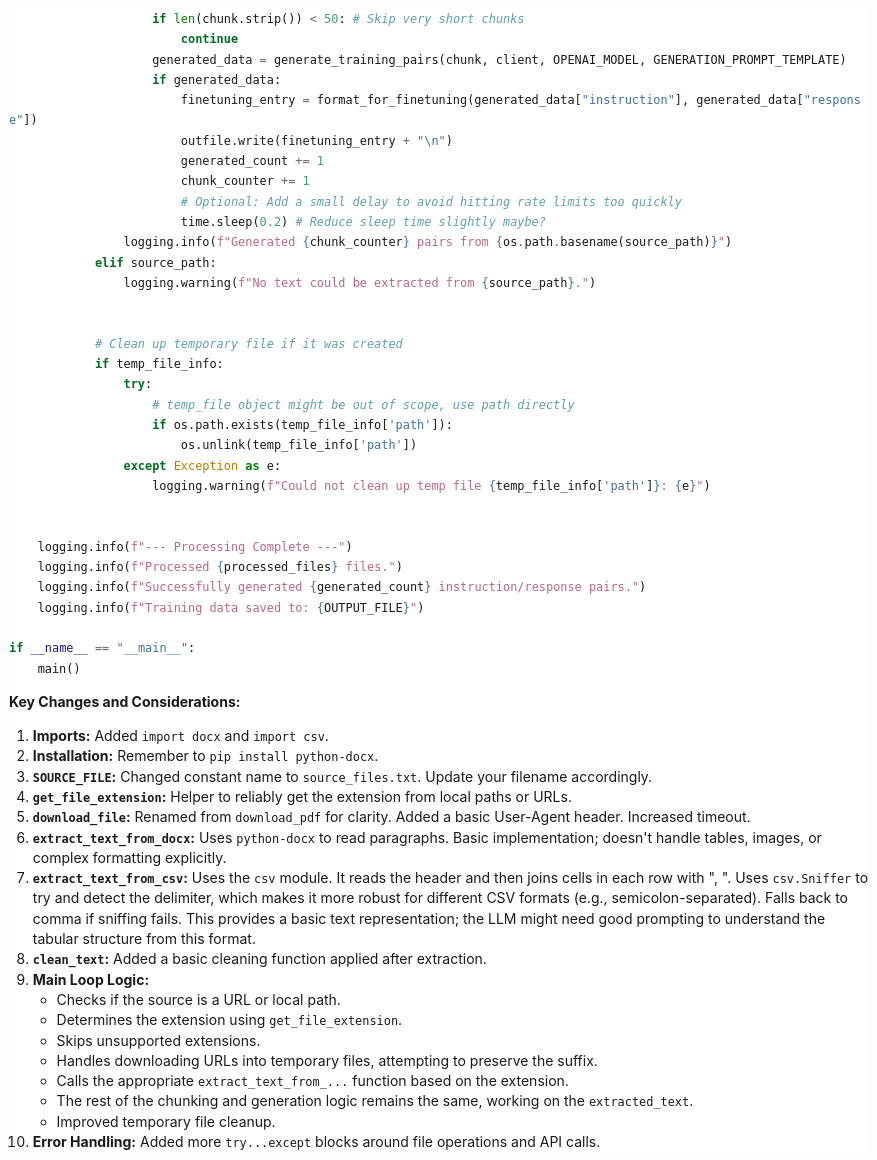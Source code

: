 ```python
                    if len(chunk.strip()) < 50: # Skip very short chunks
                        continue
                    generated_data = generate_training_pairs(chunk, client, OPENAI_MODEL, GENERATION_PROMPT_TEMPLATE)
                    if generated_data:
                        finetuning_entry = format_for_finetuning(generated_data["instruction"], generated_data["response"])
                        outfile.write(finetuning_entry + "\n")
                        generated_count += 1
                        chunk_counter += 1
                        # Optional: Add a small delay to avoid hitting rate limits too quickly
                        time.sleep(0.2) # Reduce sleep time slightly maybe?
                logging.info(f"Generated {chunk_counter} pairs from {os.path.basename(source_path)}")
            elif source_path:
                logging.warning(f"No text could be extracted from {source_path}.")


            # Clean up temporary file if it was created
            if temp_file_info:
                try:
                    # temp_file object might be out of scope, use path directly
                    if os.path.exists(temp_file_info['path']):
                        os.unlink(temp_file_info['path'])
                except Exception as e:
                    logging.warning(f"Could not clean up temp file {temp_file_info['path']}: {e}")


    logging.info(f"--- Processing Complete ---")
    logging.info(f"Processed {processed_files} files.")
    logging.info(f"Successfully generated {generated_count} instruction/response pairs.")
    logging.info(f"Training data saved to: {OUTPUT_FILE}")

if __name__ == "__main__":
    main()
```

**Key Changes and Considerations:**

1.  **Imports:** Added `import docx` and `import csv`.
2.  **Installation:** Remember to `pip install python-docx`.
3.  **`SOURCE_FILE`:** Changed constant name to `source_files.txt`. Update your filename accordingly.
4.  **`get_file_extension`:** Helper to reliably get the extension from local paths or URLs.
5.  **`download_file`:** Renamed from `download_pdf` for clarity. Added a basic User-Agent header. Increased timeout.
6.  **`extract_text_from_docx`:** Uses `python-docx` to read paragraphs. Basic implementation; doesn't handle tables, images, or complex formatting explicitly.
7.  **`extract_text_from_csv`:** Uses the `csv` module. It reads the header and then joins cells in each row with ", ". Uses `csv.Sniffer` to try and detect the delimiter, which makes it more robust for different CSV formats (e.g., semicolon-separated). Falls back to comma if sniffing fails. This provides a basic text representation; the LLM might need good prompting to understand the tabular structure from this format.
8.  **`clean_text`:** Added a basic cleaning function applied after extraction.
9.  **Main Loop Logic:**
    *   Checks if the source is a URL or local path.
    *   Determines the extension using `get_file_extension`.
    *   Skips unsupported extensions.
    *   Handles downloading URLs into temporary files, attempting to preserve the suffix.
    *   Calls the appropriate `extract_text_from_...` function based on the extension.
    *   The rest of the chunking and generation logic remains the same, working on the `extracted_text`.
    *   Improved temporary file cleanup.
10. **Error Handling:** Added more `try...except` blocks around file operations and API calls.